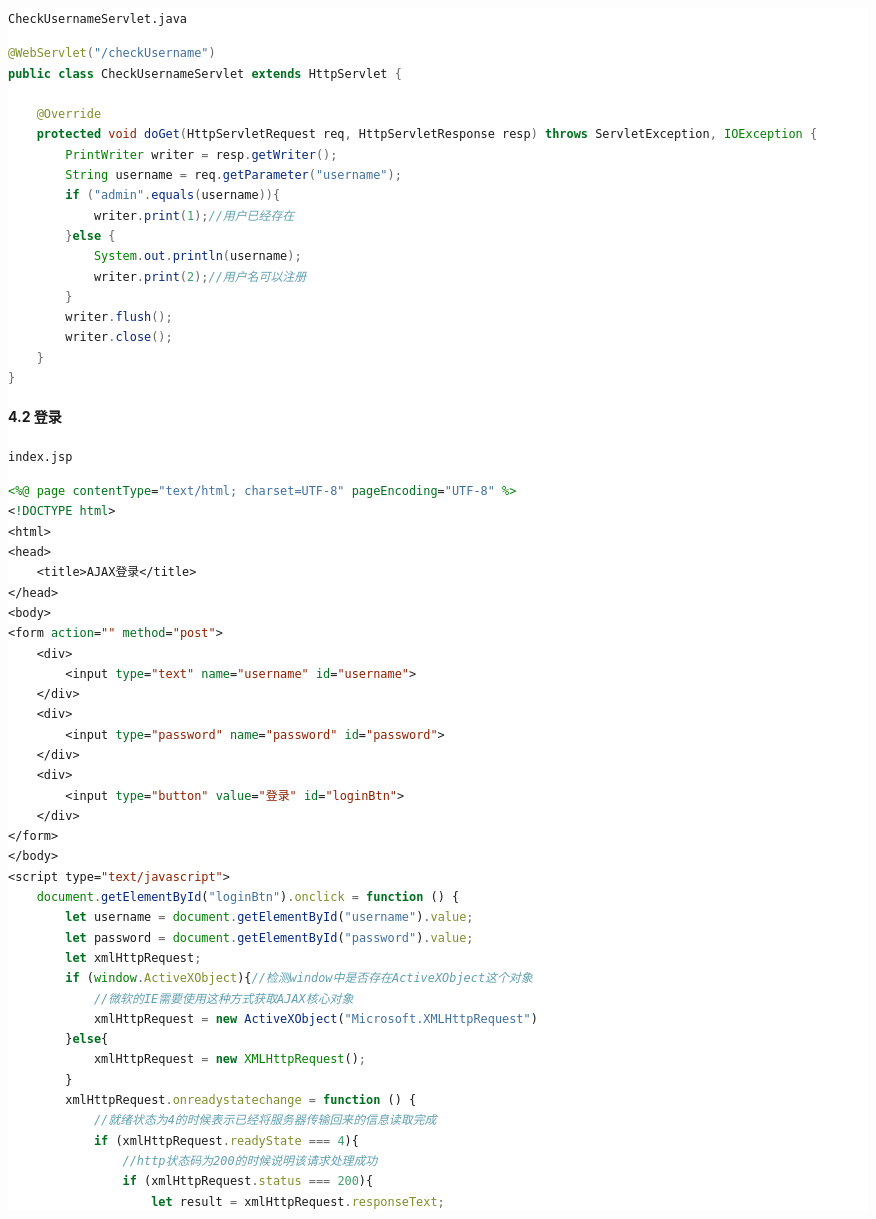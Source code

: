 `CheckUsernameServlet.java`

```java
@WebServlet("/checkUsername")
public class CheckUsernameServlet extends HttpServlet {

    @Override
    protected void doGet(HttpServletRequest req, HttpServletResponse resp) throws ServletException, IOException {
        PrintWriter writer = resp.getWriter();
        String username = req.getParameter("username");
        if ("admin".equals(username)){
            writer.print(1);//用户已经存在
        }else {
            System.out.println(username);
            writer.print(2);//用户名可以注册
        }
        writer.flush();
        writer.close();
    }
}
```



#### 4.2 登录

`index.jsp`

```jsp
<%@ page contentType="text/html; charset=UTF-8" pageEncoding="UTF-8" %>
<!DOCTYPE html>
<html>
<head>
    <title>AJAX登录</title>
</head>
<body>
<form action="" method="post">
    <div>
        <input type="text" name="username" id="username">
    </div>
    <div>
        <input type="password" name="password" id="password">
    </div>
    <div>
        <input type="button" value="登录" id="loginBtn">
    </div>
</form>
</body>
<script type="text/javascript">
    document.getElementById("loginBtn").onclick = function () {
        let username = document.getElementById("username").value;
        let password = document.getElementById("password").value;
        let xmlHttpRequest;
        if (window.ActiveXObject){//检测window中是否存在ActiveXObject这个对象
            //微软的IE需要使用这种方式获取AJAX核心对象
            xmlHttpRequest = new ActiveXObject("Microsoft.XMLHttpRequest")
        }else{
            xmlHttpRequest = new XMLHttpRequest();
        }
        xmlHttpRequest.onreadystatechange = function () {
            //就绪状态为4的时候表示已经将服务器传输回来的信息读取完成
            if (xmlHttpRequest.readyState === 4){
                //http状态码为200的时候说明该请求处理成功
                if (xmlHttpRequest.status === 200){
                    let result = xmlHttpRequest.responseText;
```